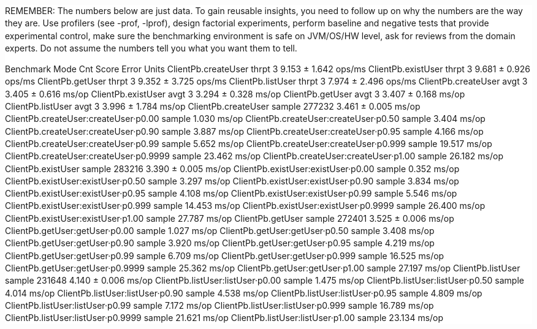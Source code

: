 REMEMBER: The numbers below are just data. To gain reusable insights, you need to follow up on
why the numbers are the way they are. Use profilers (see -prof, -lprof), design factorial
experiments, perform baseline and negative tests that provide experimental control, make sure
the benchmarking environment is safe on JVM/OS/HW level, ask for reviews from the domain experts.
Do not assume the numbers tell you what you want them to tell.

Benchmark                                 Mode     Cnt   Score   Error   Units
ClientPb.createUser                      thrpt       3   9.153 ± 1.642  ops/ms
ClientPb.existUser                       thrpt       3   9.681 ± 0.926  ops/ms
ClientPb.getUser                         thrpt       3   9.352 ± 3.725  ops/ms
ClientPb.listUser                        thrpt       3   7.974 ± 2.496  ops/ms
ClientPb.createUser                       avgt       3   3.405 ± 0.616   ms/op
ClientPb.existUser                        avgt       3   3.294 ± 0.328   ms/op
ClientPb.getUser                          avgt       3   3.407 ± 0.168   ms/op
ClientPb.listUser                         avgt       3   3.996 ± 1.784   ms/op
ClientPb.createUser                     sample  277232   3.461 ± 0.005   ms/op
ClientPb.createUser:createUser·p0.00    sample           1.030           ms/op
ClientPb.createUser:createUser·p0.50    sample           3.404           ms/op
ClientPb.createUser:createUser·p0.90    sample           3.887           ms/op
ClientPb.createUser:createUser·p0.95    sample           4.166           ms/op
ClientPb.createUser:createUser·p0.99    sample           5.652           ms/op
ClientPb.createUser:createUser·p0.999   sample          19.517           ms/op
ClientPb.createUser:createUser·p0.9999  sample          23.462           ms/op
ClientPb.createUser:createUser·p1.00    sample          26.182           ms/op
ClientPb.existUser                      sample  283216   3.390 ± 0.005   ms/op
ClientPb.existUser:existUser·p0.00      sample           0.352           ms/op
ClientPb.existUser:existUser·p0.50      sample           3.297           ms/op
ClientPb.existUser:existUser·p0.90      sample           3.834           ms/op
ClientPb.existUser:existUser·p0.95      sample           4.108           ms/op
ClientPb.existUser:existUser·p0.99      sample           5.546           ms/op
ClientPb.existUser:existUser·p0.999     sample          14.453           ms/op
ClientPb.existUser:existUser·p0.9999    sample          26.400           ms/op
ClientPb.existUser:existUser·p1.00      sample          27.787           ms/op
ClientPb.getUser                        sample  272401   3.525 ± 0.006   ms/op
ClientPb.getUser:getUser·p0.00          sample           1.027           ms/op
ClientPb.getUser:getUser·p0.50          sample           3.408           ms/op
ClientPb.getUser:getUser·p0.90          sample           3.920           ms/op
ClientPb.getUser:getUser·p0.95          sample           4.219           ms/op
ClientPb.getUser:getUser·p0.99          sample           6.709           ms/op
ClientPb.getUser:getUser·p0.999         sample          16.525           ms/op
ClientPb.getUser:getUser·p0.9999        sample          25.362           ms/op
ClientPb.getUser:getUser·p1.00          sample          27.197           ms/op
ClientPb.listUser                       sample  231648   4.140 ± 0.006   ms/op
ClientPb.listUser:listUser·p0.00        sample           1.475           ms/op
ClientPb.listUser:listUser·p0.50        sample           4.014           ms/op
ClientPb.listUser:listUser·p0.90        sample           4.538           ms/op
ClientPb.listUser:listUser·p0.95        sample           4.809           ms/op
ClientPb.listUser:listUser·p0.99        sample           7.172           ms/op
ClientPb.listUser:listUser·p0.999       sample          16.789           ms/op
ClientPb.listUser:listUser·p0.9999      sample          21.621           ms/op
ClientPb.listUser:listUser·p1.00        sample          23.134           ms/op
